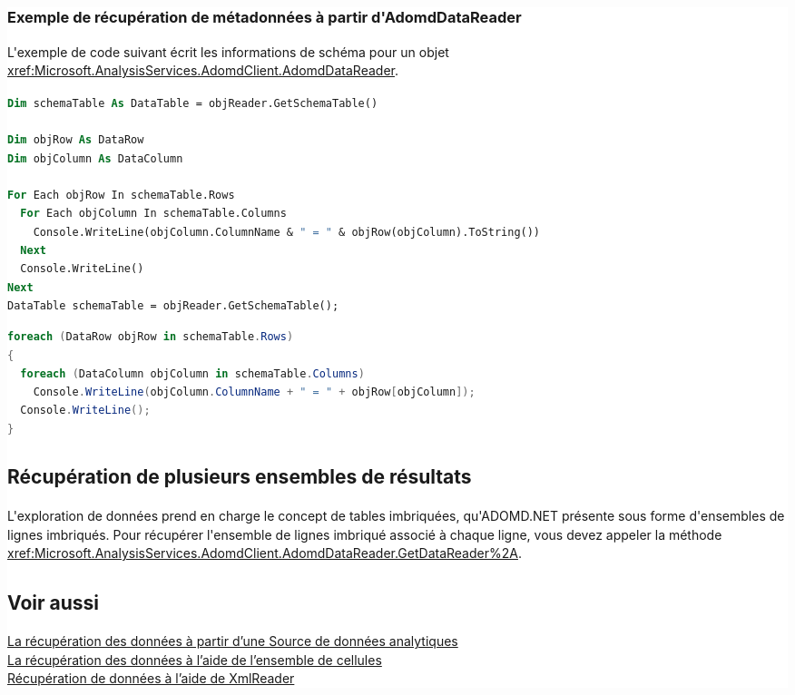 ### <a name="example-of-retrieving-metadata-from-the-adomddatareader"></a>Exemple de récupération de métadonnées à partir d'AdomdDataReader  
 L'exemple de code suivant écrit les informations de schéma pour un objet <xref:Microsoft.AnalysisServices.AdomdClient.AdomdDataReader>.  
  
```vb  
Dim schemaTable As DataTable = objReader.GetSchemaTable()  
  
Dim objRow As DataRow  
Dim objColumn As DataColumn  
  
For Each objRow In schemaTable.Rows  
  For Each objColumn In schemaTable.Columns  
    Console.WriteLine(objColumn.ColumnName & " = " & objRow(objColumn).ToString())  
  Next  
  Console.WriteLine()  
Next  
DataTable schemaTable = objReader.GetSchemaTable();  
```  
  
```csharp  
foreach (DataRow objRow in schemaTable.Rows)  
{  
  foreach (DataColumn objColumn in schemaTable.Columns)  
    Console.WriteLine(objColumn.ColumnName + " = " + objRow[objColumn]);  
  Console.WriteLine();  
}  
```  
  
## <a name="retrieving-multiple-result-sets"></a>Récupération de plusieurs ensembles de résultats  
 L'exploration de données prend en charge le concept de tables imbriquées, qu'ADOMD.NET présente sous forme d'ensembles de lignes imbriqués. Pour récupérer l'ensemble de lignes imbriqué associé à chaque ligne, vous devez appeler la méthode <xref:Microsoft.AnalysisServices.AdomdClient.AdomdDataReader.GetDataReader%2A>.  
  
## <a name="see-also"></a>Voir aussi  
 [La récupération des données à partir d’une Source de données analytiques](../../analysis-services/multidimensional-models-adomd-net-client/retrieving-data-from-an-analytical-data-source.md)   
 [La récupération des données à l’aide de l’ensemble de cellules](../../analysis-services/multidimensional-models-adomd-net-client/retrieving-data-using-the-cellset.md)   
 [Récupération de données à l’aide de XmlReader](../../analysis-services/multidimensional-models-adomd-net-client/retrieving-data-using-the-xmlreader.md)  
  
  

